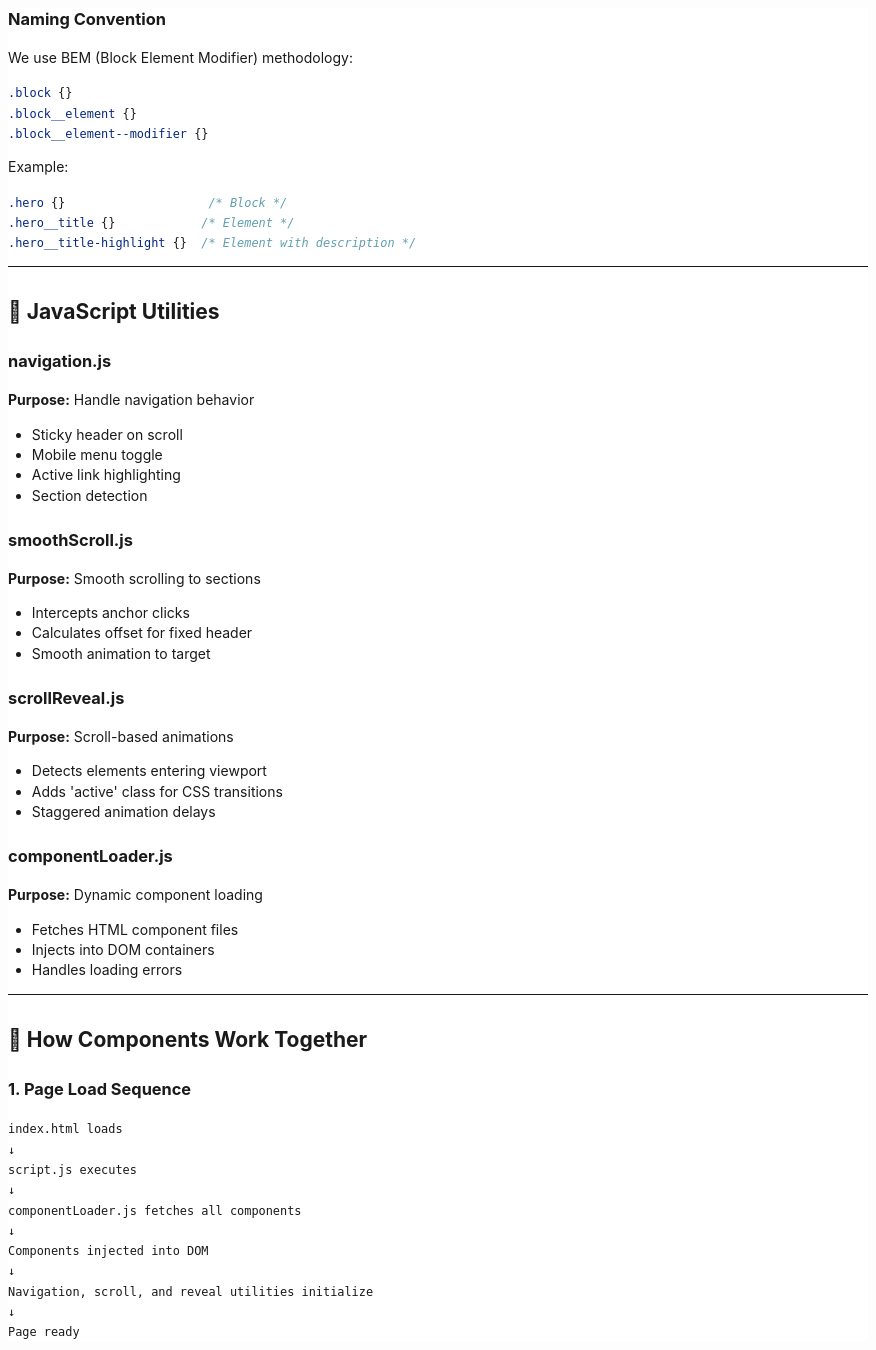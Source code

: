 ### Naming Convention
We use BEM (Block Element Modifier) methodology:
```css
.block {}
.block__element {}
.block__element--modifier {}
```

Example:
```css
.hero {}                    /* Block */
.hero__title {}            /* Element */
.hero__title-highlight {}  /* Element with description */
```

---

## 🔧 JavaScript Utilities

### navigation.js
**Purpose:** Handle navigation behavior
- Sticky header on scroll
- Mobile menu toggle
- Active link highlighting
- Section detection

### smoothScroll.js
**Purpose:** Smooth scrolling to sections
- Intercepts anchor clicks
- Calculates offset for fixed header
- Smooth animation to target

### scrollReveal.js
**Purpose:** Scroll-based animations
- Detects elements entering viewport
- Adds 'active' class for CSS transitions
- Staggered animation delays

### componentLoader.js
**Purpose:** Dynamic component loading
- Fetches HTML component files
- Injects into DOM containers
- Handles loading errors

---

## 🔄 How Components Work Together

### 1. Page Load Sequence
```
index.html loads
↓
script.js executes
↓
componentLoader.js fetches all components
↓
Components injected into DOM
↓
Navigation, scroll, and reveal utilities initialize
↓
Page ready
```
